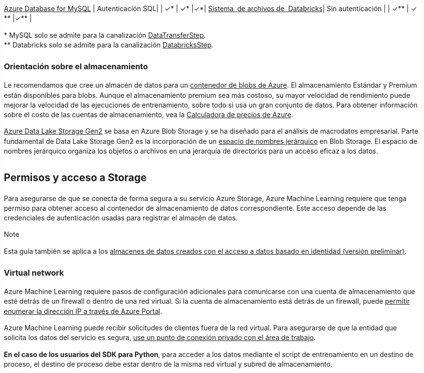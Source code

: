 [Azure&nbsp;Database&nbsp;for&nbsp;MySQL](../mysql/overview.md) | Autenticación SQL|  | ✓* | ✓* |✓*|
[Sistema&nbsp; de archivos de &nbsp;Databricks](/azure/databricks/data/databricks-file-system)| Sin autenticación | | ✓** | ✓ ** |✓** |

\* MySQL solo se admite para la canalización [DataTransferStep](/python/api/azureml-pipeline-steps/azureml.pipeline.steps.datatransferstep).<br />
\*\* Databricks solo se admite para la canalización [DatabricksStep](/python/api/azureml-pipeline-steps/azureml.pipeline.steps.databricks_step.databricksstep).


### <a name="storage-guidance"></a>Orientación sobre el almacenamiento

Le recomendamos que cree un almacén de datos para un [contenedor de blobs de Azure](../storage/blobs/storage-blobs-introduction.md). El almacenamiento Estándar y Premium están disponibles para blobs. Aunque el almacenamiento premium sea más costoso, su mayor velocidad de rendimiento puede mejorar la velocidad de las ejecuciones de entrenamiento, sobre todo si usa un gran conjunto de datos. Para obtener información sobre el costo de las cuentas de almacenamiento, vea la [Calculadora de precios de Azure](https://azure.microsoft.com/pricing/calculator/?service=machine-learning-service).

[Azure Data Lake Storage Gen2](../storage/blobs/data-lake-storage-introduction.md?toc=%2fazure%2fstorage%2fblobs%2ftoc.json) se basa en Azure Blob Storage y se ha diseñado para el análisis de macrodatos empresarial. Parte fundamental de Data Lake Storage Gen2 es la incorporación de un [espacio de nombres jerárquico](../storage/blobs/data-lake-storage-namespace.md) en Blob Storage. El espacio de nombres jerárquico organiza los objetos o archivos en una jerarquía de directorios para un acceso eficaz a los datos.

## <a name="storage-access-and-permissions"></a>Permisos y acceso a Storage

Para asegurarse de que se conecta de forma segura a su servicio Azure Storage, Azure Machine Learning requiere que tenga permiso para obtener acceso al contenedor de almacenamiento de datos correspondiente. Este acceso depende de las credenciales de autenticación usadas para registrar el almacén de datos. 

> [!NOTE]
> Esta guía también se aplica a los [almacenes de datos creados con el acceso a datos basado en identidad (versión preliminar)](how-to-identity-based-data-access.md). 

### <a name="virtual-network"></a>Virtual network 

Azure Machine Learning requiere pasos de configuración adicionales para comunicarse con una cuenta de almacenamiento que esté detrás de un firewall o dentro de una red virtual. Si la cuenta de almacenamiento está detrás de un firewall, puede [permitir enumerar la dirección IP a través de Azure Portal](../storage/common/storage-network-security.md#managing-ip-network-rules).

Azure Machine Learning puede recibir solicitudes de clientes fuera de la red virtual. Para asegurarse de que la entidad que solicita los datos del servicio es segura, [use un punto de conexión privado con el área de trabajo](how-to-configure-private-link.md).

**En el caso de los usuarios del SDK para Python**, para acceder a los datos mediante el script de entrenamiento en un destino de proceso, el destino de proceso debe estar dentro de la misma red virtual y subred de almacenamiento. 
